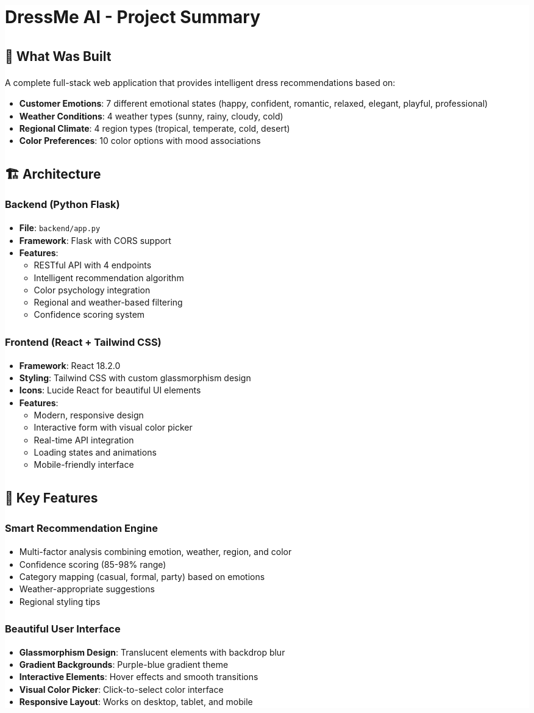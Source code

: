 # DressMe AI - Project Summary

## 🎯 What Was Built

A complete full-stack web application that provides intelligent dress recommendations based on:
- **Customer Emotions**: 7 different emotional states (happy, confident, romantic, relaxed, elegant, playful, professional)
- **Weather Conditions**: 4 weather types (sunny, rainy, cloudy, cold)
- **Regional Climate**: 4 region types (tropical, temperate, cold, desert)
- **Color Preferences**: 10 color options with mood associations

## 🏗️ Architecture

### Backend (Python Flask)
- **File**: `backend/app.py`
- **Framework**: Flask with CORS support
- **Features**:
  - RESTful API with 4 endpoints
  - Intelligent recommendation algorithm
  - Color psychology integration
  - Regional and weather-based filtering
  - Confidence scoring system

### Frontend (React + Tailwind CSS)
- **Framework**: React 18.2.0
- **Styling**: Tailwind CSS with custom glassmorphism design
- **Icons**: Lucide React for beautiful UI elements
- **Features**:
  - Modern, responsive design
  - Interactive form with visual color picker
  - Real-time API integration
  - Loading states and animations
  - Mobile-friendly interface

## 🚀 Key Features

### Smart Recommendation Engine
- Multi-factor analysis combining emotion, weather, region, and color
- Confidence scoring (85-98% range)
- Category mapping (casual, formal, party) based on emotions
- Weather-appropriate suggestions
- Regional styling tips

### Beautiful User Interface
- **Glassmorphism Design**: Translucent elements with backdrop blur
- **Gradient Backgrounds**: Purple-blue gradient theme
- **Interactive Elements**: Hover effects and smooth transitions
- **Visual Color Picker**: Click-to-select color interface
- **Responsive Layout**: Works on desktop, tablet, and mobile
